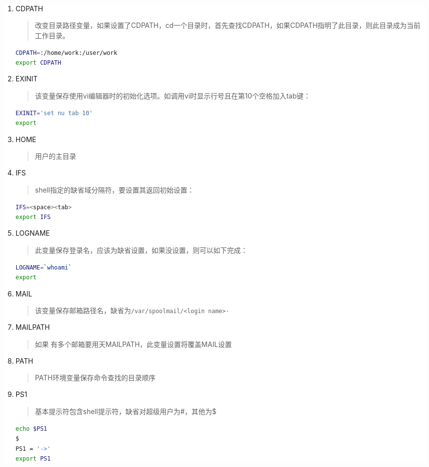 1. CDPATH

    > 改变目录路径变量，如果设置了CDPATH，cd一个目录时，首先查找CDPATH，如果CDPATH指明了此目录，则此目录成为当前工作目录。

    ```bash
    CDPATH=:/home/work:/user/work
    export CDPATH
    ```

2. EXINIT

    > 该变量保存使用vi编辑器时的初始化选项。如调用vi时显示行号且在第10个空格加入tab键：

    ```bash
    EXINIT='set nu tab 10'
    export
    ```

3. HOME

    > 用户的主目录

4. IFS

    > shell指定的缺省域分隔符，要设置其返回初始设置：

    ```bash
    IFS=<space><tab>
    export IFS
    ```

5. LOGNAME

    > 此变量保存登录名，应该为缺省设置，如果没设置，则可以如下完成：

    ```bash
    LOGNAME=`whoami`
    export
    ```

6. MAIL

    > 该变量保存邮箱路径名，缺省为`/var/spoolmail/<login name>·`

7. MAILPATH

    > 如果 有多个邮箱要用天MAILPATH，此变量设置将覆盖MAIL设置

8. PATH

    > PATH环境变量保存命令查找的目录顺序

9. PS1

    > 基本提示符包含shell提示符，缺省对超级用户为#，其他为$

    ```bash
    echo $PS1
    $
    PS1 = '->'
    export PS1
    ```

